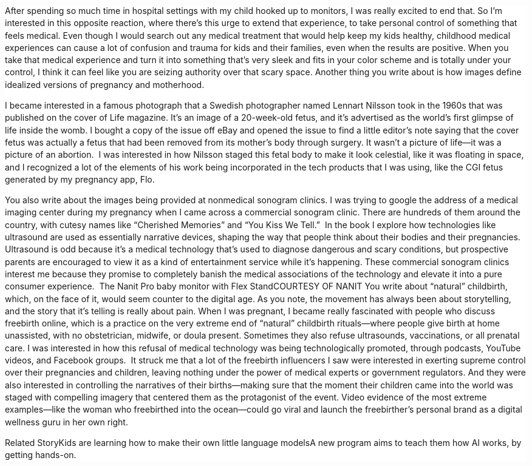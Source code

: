 After spending so much time in hospital settings with my child hooked up to monitors, I was really excited to end that. So I’m interested in this opposite reaction, where there’s this urge to extend that experience, to take personal control of something that feels medical. Even though I would search out any medical treatment that would help keep my kids healthy, childhood medical experiences can cause a lot of confusion and trauma for kids and their families, even when the results are positive. When you take that medical experience and turn it into something that’s very sleek and fits in your color scheme and is totally under your control, I think it can feel like you are seizing authority over that scary space. Another thing you write about is how images define idealized versions of pregnancy and motherhood.

I became interested in a famous photograph that a Swedish photographer named Lennart Nilsson took in the 1960s that was published on the cover of Life magazine. It’s an image of a 20-week-old fetus, and it’s advertised as the world’s first glimpse of life inside the womb. I bought a copy of the issue off eBay and opened the issue to find a little editor’s note saying that the cover fetus was actually a fetus that had been removed from its mother’s body through surgery. It wasn’t a picture of life—it was a picture of an abortion.  I was interested in how Nilsson staged this fetal body to make it look celestial, like it was floating in space, and I recognized a lot of the elements of his work being incorporated in the tech products that I was using, like the CGI fetus generated by my pregnancy app, Flo.

You also write about the images being provided at nonmedical sonogram clinics. I was trying to google the address of a medical imaging center during my pregnancy when I came across a commercial sonogram clinic. There are hundreds of them around the country, with cutesy names like “Cherished Memories” and “You Kiss We Tell.”   In the book I explore how technologies like ultrasound are used as essentially narrative devices, shaping the way that people think about their bodies and their pregnancies. Ultrasound is odd because it’s a medical technology that’s used to diagnose dangerous and scary conditions, but prospective parents are encouraged to view it as a kind of entertainment service while it’s happening. These commercial sonogram clinics interest me because they promise to completely banish the medical associations of the technology and elevate it into a pure consumer experience.   The Nanit Pro baby monitor with Flex StandCOURTESY OF NANIT   You write about “natural” childbirth, which, on the face of it, would seem counter to the digital age. As you note, the movement has always been about storytelling, and the story that it’s telling is really about pain. When I was pregnant, I became really fascinated with people who discuss freebirth online, which is a practice on the very extreme end of “natural” childbirth rituals—where people give birth at home unassisted, with no obstetrician, midwife, or doula present. Sometimes they also refuse ultrasounds, vaccinations, or all prenatal care. I was interested in how this refusal of medical technology was being technologically promoted, through podcasts, YouTube videos, and Facebook groups.  It struck me that a lot of the freebirth influencers I saw were interested in exerting supreme control over their pregnancies and children, leaving nothing under the power of medical experts or government regulators. And they were also interested in controlling the narratives of their births—making sure that the moment their children came into the world was staged with compelling imagery that centered them as the protagonist of the event. Video evidence of the most extreme examples—like the woman who freebirthed into the ocean—could go viral and launch the freebirther’s personal brand as a digital wellness guru in her own right.

Related StoryKids are learning how to make their own little language modelsA new program aims to teach them how AI works, by getting hands-on.
